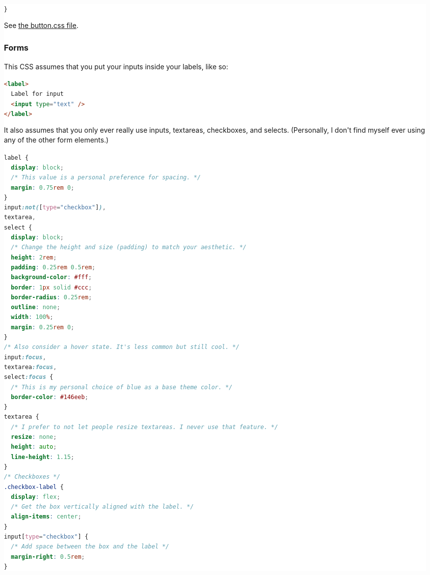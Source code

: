 ```css
}
```

See [the button.css file](https://github.com/davidhartsough/you-dont-need-bootstrap/blob/master/button.css).

### Forms

This CSS assumes that you put your inputs inside your labels, like so:

```html
<label>
  Label for input
  <input type="text" />
</label>
```

It also assumes that you only ever really use inputs, textareas, checkboxes, and selects. (Personally, I don't find myself ever using any of the other form elements.)

```css
label {
  display: block;
  /* This value is a personal preference for spacing. */
  margin: 0.75rem 0;
}
input:not([type="checkbox"]),
textarea,
select {
  display: block;
  /* Change the height and size (padding) to match your aesthetic. */
  height: 2rem;
  padding: 0.25rem 0.5rem;
  background-color: #fff;
  border: 1px solid #ccc;
  border-radius: 0.25rem;
  outline: none;
  width: 100%;
  margin: 0.25rem 0;
}
/* Also consider a hover state. It's less common but still cool. */
input:focus,
textarea:focus,
select:focus {
  /* This is my personal choice of blue as a base theme color. */
  border-color: #146eeb;
}
textarea {
  /* I prefer to not let people resize textareas. I never use that feature. */
  resize: none;
  height: auto;
  line-height: 1.15;
}
/* Checkboxes */
.checkbox-label {
  display: flex;
  /* Get the box vertically aligned with the label. */
  align-items: center;
}
input[type="checkbox"] {
  /* Add space between the box and the label */
  margin-right: 0.5rem;
}
```
